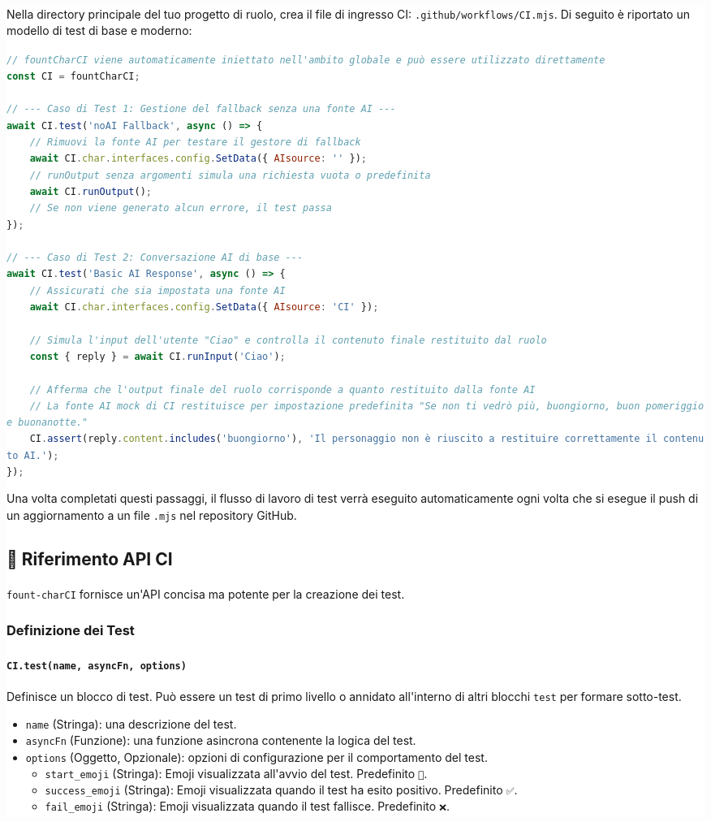 Nella directory principale del tuo progetto di ruolo, crea il file di ingresso CI: `.github/workflows/CI.mjs`. Di seguito è riportato un modello di test di base e moderno:

```javascript
// fountCharCI viene automaticamente iniettato nell'ambito globale e può essere utilizzato direttamente
const CI = fountCharCI;

// --- Caso di Test 1: Gestione del fallback senza una fonte AI ---
await CI.test('noAI Fallback', async () => {
	// Rimuovi la fonte AI per testare il gestore di fallback
	await CI.char.interfaces.config.SetData({ AIsource: '' });
	// runOutput senza argomenti simula una richiesta vuota o predefinita
	await CI.runOutput();
	// Se non viene generato alcun errore, il test passa
});

// --- Caso di Test 2: Conversazione AI di base ---
await CI.test('Basic AI Response', async () => {
	// Assicurati che sia impostata una fonte AI
	await CI.char.interfaces.config.SetData({ AIsource: 'CI' });

	// Simula l'input dell'utente "Ciao" e controlla il contenuto finale restituito dal ruolo
	const { reply } = await CI.runInput('Ciao');

	// Afferma che l'output finale del ruolo corrisponde a quanto restituito dalla fonte AI
	// La fonte AI mock di CI restituisce per impostazione predefinita "Se non ti vedrò più, buongiorno, buon pomeriggio e buonanotte."
	CI.assert(reply.content.includes('buongiorno'), 'Il personaggio non è riuscito a restituire correttamente il contenuto AI.');
});
```

Una volta completati questi passaggi, il flusso di lavoro di test verrà eseguito automaticamente ogni volta che si esegue il push di un aggiornamento a un file `.mjs` nel repository GitHub.

## 📖 Riferimento API CI

`fount-charCI` fornisce un'API concisa ma potente per la creazione dei test.

### Definizione dei Test

#### `CI.test(name, asyncFn, options)`

Definisce un blocco di test. Può essere un test di primo livello o annidato all'interno di altri blocchi `test` per formare sotto-test.

- `name` (Stringa): una descrizione del test.
- `asyncFn` (Funzione): una funzione asincrona contenente la logica del test.
- `options` (Oggetto, Opzionale): opzioni di configurazione per il comportamento del test.
  - `start_emoji` (Stringa): Emoji visualizzata all'avvio del test. Predefinito `🧪`.
  - `success_emoji` (Stringa): Emoji visualizzata quando il test ha esito positivo. Predefinito `✅`.
  - `fail_emoji` (Stringa): Emoji visualizzata quando il test fallisce. Predefinito `❌`.
